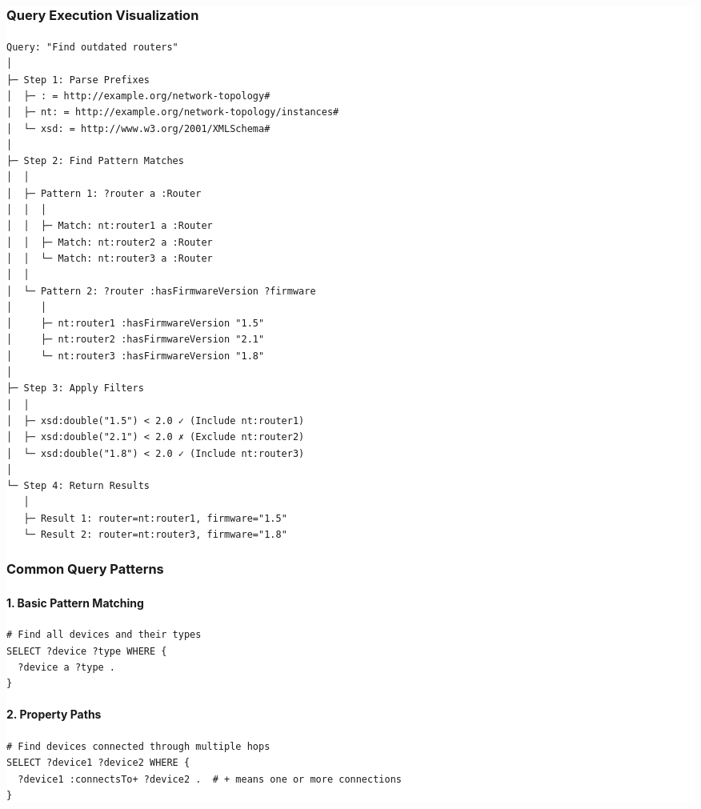 ### Query Execution Visualization

```
Query: "Find outdated routers"
│
├─ Step 1: Parse Prefixes
│  ├─ : = http://example.org/network-topology#
│  ├─ nt: = http://example.org/network-topology/instances#
│  └─ xsd: = http://www.w3.org/2001/XMLSchema#
│
├─ Step 2: Find Pattern Matches
│  │
│  ├─ Pattern 1: ?router a :Router
│  │  │
│  │  ├─ Match: nt:router1 a :Router
│  │  ├─ Match: nt:router2 a :Router
│  │  └─ Match: nt:router3 a :Router
│  │
│  └─ Pattern 2: ?router :hasFirmwareVersion ?firmware
│     │
│     ├─ nt:router1 :hasFirmwareVersion "1.5"
│     ├─ nt:router2 :hasFirmwareVersion "2.1"
│     └─ nt:router3 :hasFirmwareVersion "1.8"
│
├─ Step 3: Apply Filters
│  │
│  ├─ xsd:double("1.5") < 2.0 ✓ (Include nt:router1)
│  ├─ xsd:double("2.1") < 2.0 ✗ (Exclude nt:router2)
│  └─ xsd:double("1.8") < 2.0 ✓ (Include nt:router3)
│
└─ Step 4: Return Results
   │
   ├─ Result 1: router=nt:router1, firmware="1.5"
   └─ Result 2: router=nt:router3, firmware="1.8"
```

### Common Query Patterns

#### 1. Basic Pattern Matching
```sparql
# Find all devices and their types
SELECT ?device ?type WHERE {
  ?device a ?type .
}
```

#### 2. Property Paths
```sparql
# Find devices connected through multiple hops
SELECT ?device1 ?device2 WHERE {
  ?device1 :connectsTo+ ?device2 .  # + means one or more connections
}
```
